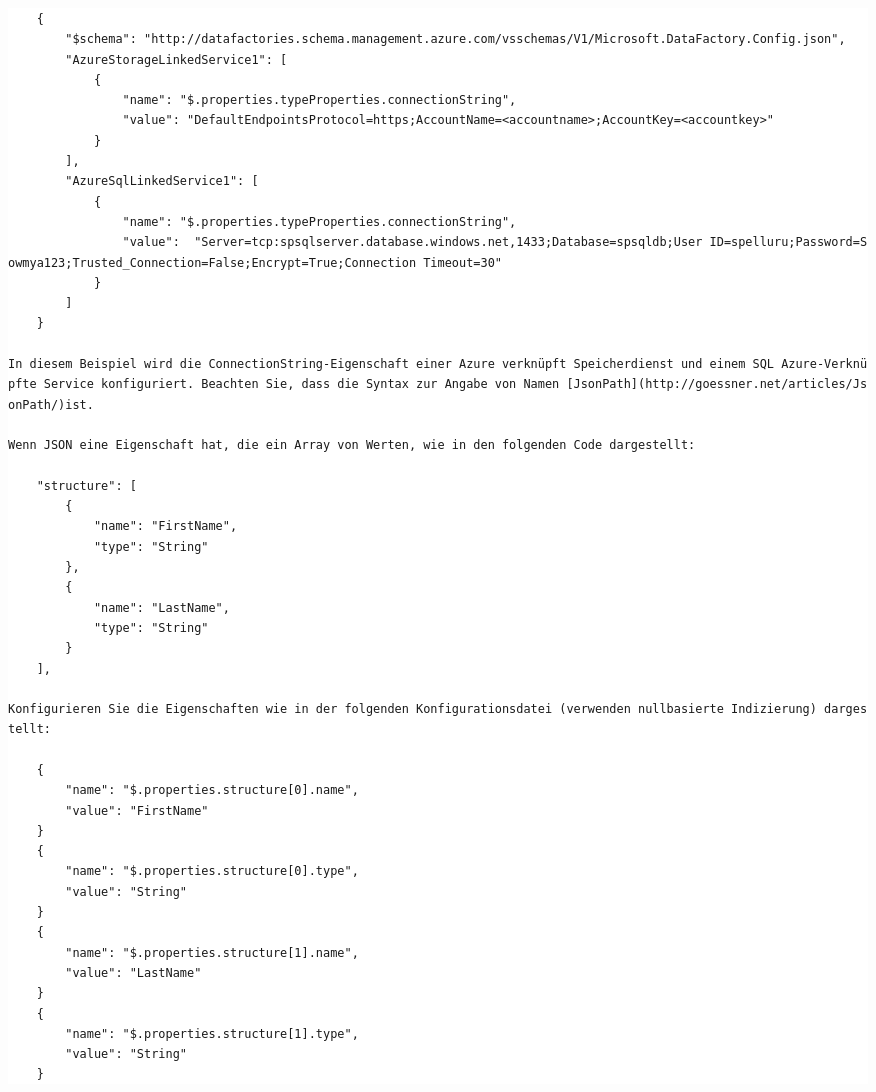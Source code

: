        {
            "$schema": "http://datafactories.schema.management.azure.com/vsschemas/V1/Microsoft.DataFactory.Config.json",
            "AzureStorageLinkedService1": [
                {
                    "name": "$.properties.typeProperties.connectionString",
                    "value": "DefaultEndpointsProtocol=https;AccountName=<accountname>;AccountKey=<accountkey>"
                }
            ],
            "AzureSqlLinkedService1": [
                {
                    "name": "$.properties.typeProperties.connectionString",
                    "value":  "Server=tcp:spsqlserver.database.windows.net,1433;Database=spsqldb;User ID=spelluru;Password=Sowmya123;Trusted_Connection=False;Encrypt=True;Connection Timeout=30"
                }
            ]
        }

    In diesem Beispiel wird die ConnectionString-Eigenschaft einer Azure verknüpft Speicherdienst und einem SQL Azure-Verknüpfte Service konfiguriert. Beachten Sie, dass die Syntax zur Angabe von Namen [JsonPath](http://goessner.net/articles/JsonPath/)ist.   

    Wenn JSON eine Eigenschaft hat, die ein Array von Werten, wie in den folgenden Code dargestellt:  

        "structure": [
            {
                "name": "FirstName",
                "type": "String"
            },
            {
                "name": "LastName",
                "type": "String"
            }
        ],
    
    Konfigurieren Sie die Eigenschaften wie in der folgenden Konfigurationsdatei (verwenden nullbasierte Indizierung) dargestellt: 
        
        {
            "name": "$.properties.structure[0].name",
            "value": "FirstName"
        }
        {
            "name": "$.properties.structure[0].type",
            "value": "String"
        }
        {
            "name": "$.properties.structure[1].name",
            "value": "LastName"
        }
        {
            "name": "$.properties.structure[1].type",
            "value": "String"
        }
